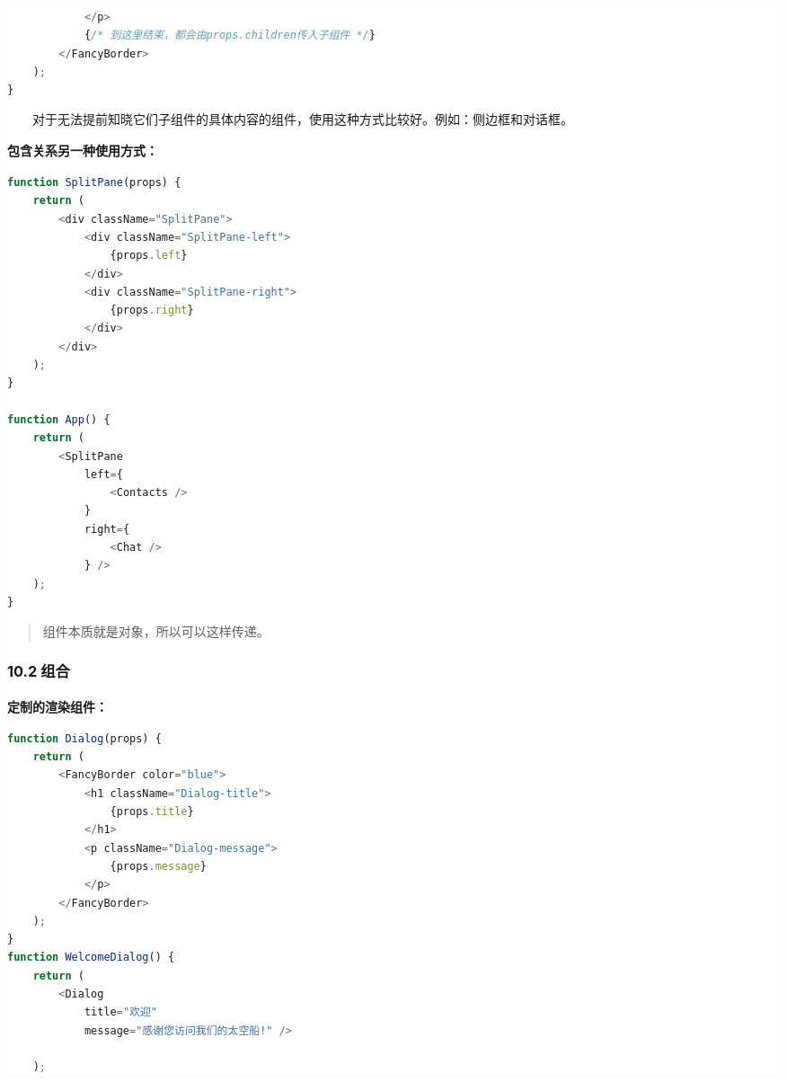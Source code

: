 ```js
            </p>
            {/* 到这里结束，都会由props.children传入子组件 */}
        </FancyBorder>
    );
}
```

&emsp;&emsp;对于无法提前知晓它们子组件的具体内容的组件，使用这种方式比较好。例如：侧边框和对话框。



**包含关系另一种使用方式：**

```js
function SplitPane(props) {
    return (
        <div className="SplitPane">
            <div className="SplitPane-left">
                {props.left}
            </div>
            <div className="SplitPane-right">
                {props.right}
            </div>
        </div>
    );
}

function App() {
    return (
        <SplitPane
            left={
                <Contacts />
            }
            right={
                <Chat />
            } />
    );
}
```

> 组件本质就是对象，所以可以这样传递。



### 10.2 组合

**定制的渲染组件：**

```js
function Dialog(props) {
    return (
        <FancyBorder color="blue">
            <h1 className="Dialog-title">
                {props.title}
            </h1>
            <p className="Dialog-message">
                {props.message}
            </p>
        </FancyBorder>
    );
}
function WelcomeDialog() {
    return (
        <Dialog
            title="欢迎"
            message="感谢您访问我们的太空船!" />

    );
```
